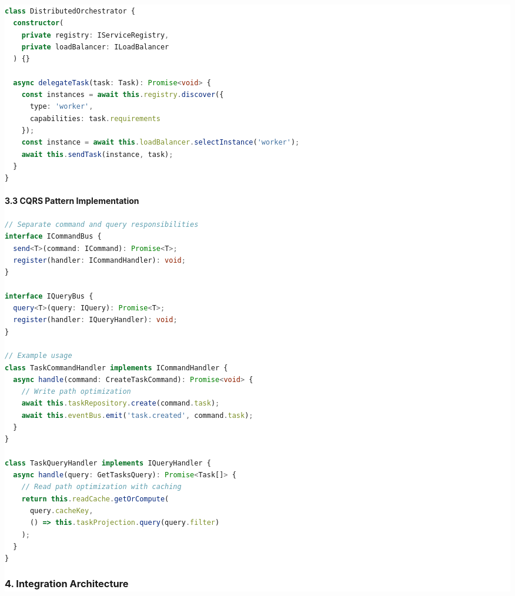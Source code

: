 ```typescript
class DistributedOrchestrator {
  constructor(
    private registry: IServiceRegistry,
    private loadBalancer: ILoadBalancer
  ) {}
  
  async delegateTask(task: Task): Promise<void> {
    const instances = await this.registry.discover({ 
      type: 'worker',
      capabilities: task.requirements 
    });
    const instance = await this.loadBalancer.selectInstance('worker');
    await this.sendTask(instance, task);
  }
}
```

#### 3.3 CQRS Pattern Implementation
```typescript
// Separate command and query responsibilities
interface ICommandBus {
  send<T>(command: ICommand): Promise<T>;
  register(handler: ICommandHandler): void;
}

interface IQueryBus {
  query<T>(query: IQuery): Promise<T>;
  register(handler: IQueryHandler): void;
}

// Example usage
class TaskCommandHandler implements ICommandHandler {
  async handle(command: CreateTaskCommand): Promise<void> {
    // Write path optimization
    await this.taskRepository.create(command.task);
    await this.eventBus.emit('task.created', command.task);
  }
}

class TaskQueryHandler implements IQueryHandler {
  async handle(query: GetTasksQuery): Promise<Task[]> {
    // Read path optimization with caching
    return this.readCache.getOrCompute(
      query.cacheKey,
      () => this.taskProjection.query(query.filter)
    );
  }
}
```

### 4. Integration Architecture
